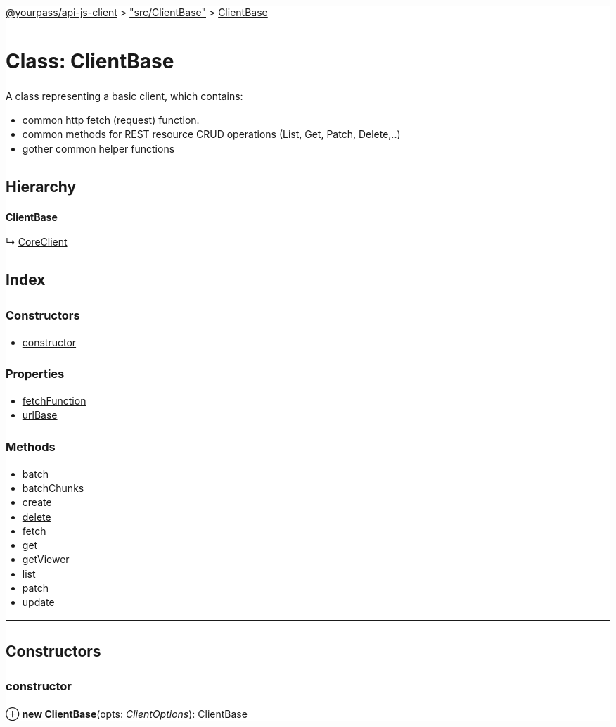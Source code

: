 [@yourpass/api-js-client](../README.md) > ["src/ClientBase"](../modules/_src_clientbase_.md) > [ClientBase](../classes/_src_clientbase_.clientbase.md)

# Class: ClientBase

A class representing a basic client, which contains:

*   common http fetch (request) function.
*   common methods for REST resource CRUD operations (List, Get, Patch, Delete,..)
*   gother common helper functions

## Hierarchy

**ClientBase**

↳  [CoreClient](_src_client_.coreclient.md)

## Index

### Constructors

* [constructor](_src_clientbase_.clientbase.md#constructor)

### Properties

* [fetchFunction](_src_clientbase_.clientbase.md#fetchfunction)
* [urlBase](_src_clientbase_.clientbase.md#urlbase)

### Methods

* [batch](_src_clientbase_.clientbase.md#batch)
* [batchChunks](_src_clientbase_.clientbase.md#batchchunks)
* [create](_src_clientbase_.clientbase.md#create)
* [delete](_src_clientbase_.clientbase.md#delete)
* [fetch](_src_clientbase_.clientbase.md#fetch)
* [get](_src_clientbase_.clientbase.md#get)
* [getViewer](_src_clientbase_.clientbase.md#getviewer)
* [list](_src_clientbase_.clientbase.md#list)
* [patch](_src_clientbase_.clientbase.md#patch)
* [update](_src_clientbase_.clientbase.md#update)

---

## Constructors

<a id="constructor"></a>

###  constructor

⊕ **new ClientBase**(opts: *[ClientOptions](../interfaces/_src_models_clientoptions_.clientoptions.md)*): [ClientBase](_src_clientbase_.clientbase.md)
